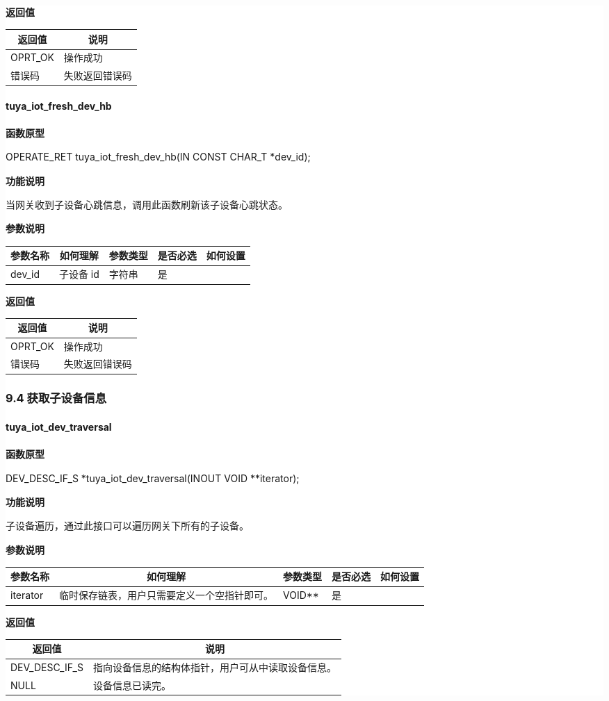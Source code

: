 **返回值**

| **返回值** | **说明**       |
|------------|----------------|
| OPRT\_OK   | 操作成功       |
| 错误码     | 失败返回错误码 |


#### tuya\_iot\_fresh\_dev\_hb

**函数原型**

OPERATE\_RET tuya\_iot\_fresh\_dev\_hb(IN CONST CHAR\_T \*dev\_id);

**功能说明**

当网关收到子设备心跳信息，调用此函数刷新该子设备心跳状态。

**参数说明**

| **参数名称** | **如何理解** | **参数类型** | **是否必选** | **如何设置** |
|--------------|--------------|--------------|--------------|--------------|
| dev\_id      | 子设备 id    | 字符串       | 是           |              |

**返回值**

| **返回值** | **说明**       |
|------------|----------------|
| OPRT\_OK   | 操作成功       |
| 错误码     | 失败返回错误码 |


### 9.4 获取子设备信息

#### tuya\_iot\_dev\_traversal

**函数原型**

DEV\_DESC\_IF\_S \*tuya\_iot\_dev\_traversal(INOUT VOID \*\*iterator);

**功能说明**

子设备遍历，通过此接口可以遍历网关下所有的子设备。

**参数说明**

| **参数名称** | **如何理解**                                 | **参数类型** | **是否必选** | **如何设置** |
|--------------|----------------------------------------------|--------------|--------------|--------------|
| iterator     | 临时保存链表，用户只需要定义一个空指针即可。 | VOID\*\*     | 是           |              |

**返回值**

| **返回值**       | **说明**                                           |
|------------------|----------------------------------------------------|
| DEV\_DESC\_IF\_S | 指向设备信息的结构体指针，用户可从中读取设备信息。 |
| NULL             | 设备信息已读完。                                   |
